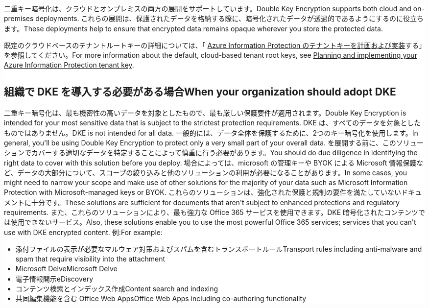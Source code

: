 <span data-ttu-id="3d26b-111">二重キー暗号化は、クラウドとオンプレミスの両方の展開をサポートしています。</span><span class="sxs-lookup"><span data-stu-id="3d26b-111">Double Key Encryption supports both cloud and on-premises deployments.</span></span> <span data-ttu-id="3d26b-112">これらの展開は、保護されたデータを格納する際に、暗号化されたデータが透過的であるようにするのに役立ちます。</span><span class="sxs-lookup"><span data-stu-id="3d26b-112">These deployments help to ensure that encrypted data remains opaque wherever you store the protected data.</span></span>

<span data-ttu-id="3d26b-113">既定のクラウドベースのテナントルートキーの詳細については、「 [Azure Information Protection のテナントキーを計画および実装](https://docs.microsoft.com/azure/information-protection/plan-implement-tenant-key)する」を参照してください。</span><span class="sxs-lookup"><span data-stu-id="3d26b-113">For more information about the default, cloud-based tenant root keys, see [Planning and implementing your Azure Information Protection tenant key](https://docs.microsoft.com/azure/information-protection/plan-implement-tenant-key).</span></span>

## <a name="when-your-organization-should-adopt-dke"></a><span data-ttu-id="3d26b-114">組織で DKE を導入する必要がある場合</span><span class="sxs-lookup"><span data-stu-id="3d26b-114">When your organization should adopt DKE</span></span>

<span data-ttu-id="3d26b-115">二重キー暗号化は、最も機密性の高いデータを対象としたもので、最も厳しい保護要件が適用されます。</span><span class="sxs-lookup"><span data-stu-id="3d26b-115">Double Key Encryption is intended for your most sensitive data that is subject to the strictest protection requirements.</span></span> <span data-ttu-id="3d26b-116">DKE は、すべてのデータを対象としたものではありません。</span><span class="sxs-lookup"><span data-stu-id="3d26b-116">DKE is not intended for all data.</span></span> <span data-ttu-id="3d26b-117">一般的には、データ全体を保護するために、2つのキー暗号化を使用します。</span><span class="sxs-lookup"><span data-stu-id="3d26b-117">In general, you'll be using Double Key Encryption to protect only a very small part of your overall data.</span></span> <span data-ttu-id="3d26b-118">を展開する前に、このソリューションでカバーする適切なデータを特定することによって慎重に行う必要があります。</span><span class="sxs-lookup"><span data-stu-id="3d26b-118">You should do due diligence in identifying the right data to cover with this solution before you deploy.</span></span> <span data-ttu-id="3d26b-119">場合によっては、microsoft の管理キーや BYOK による Microsoft 情報保護など、データの大部分について、スコープの絞り込みと他のソリューションの利用が必要になることがあります。</span><span class="sxs-lookup"><span data-stu-id="3d26b-119">In some cases, you might need to narrow your scope and make use of other solutions for the majority of your data such as Microsoft Information Protection with Microsoft-managed keys or BYOK.</span></span> <span data-ttu-id="3d26b-120">これらのソリューションは、強化された保護と規制の要件を満たしていないドキュメントに十分です。</span><span class="sxs-lookup"><span data-stu-id="3d26b-120">These solutions are sufficient for documents that aren't subject to enhanced protections and regulatory requirements.</span></span> <span data-ttu-id="3d26b-121">また、これらのソリューションにより、最も強力な Office 365 サービスを使用できます。DKE 暗号化されたコンテンツでは使用できないサービス。</span><span class="sxs-lookup"><span data-stu-id="3d26b-121">Also, these solutions enable you to use the most powerful Office 365 services; services that you can't use with DKE encrypted content.</span></span> <span data-ttu-id="3d26b-122">例:</span><span class="sxs-lookup"><span data-stu-id="3d26b-122">For example:</span></span>

- <span data-ttu-id="3d26b-123">添付ファイルの表示が必要なマルウェア対策およびスパムを含むトランスポートルール</span><span class="sxs-lookup"><span data-stu-id="3d26b-123">Transport rules including anti-malware and spam that require visibility into the attachment</span></span>
- <span data-ttu-id="3d26b-124">Microsoft Delve</span><span class="sxs-lookup"><span data-stu-id="3d26b-124">Microsoft Delve</span></span>
- <span data-ttu-id="3d26b-125">電子情報開示</span><span class="sxs-lookup"><span data-stu-id="3d26b-125">eDiscovery</span></span>
- <span data-ttu-id="3d26b-126">コンテンツ検索とインデックス作成</span><span class="sxs-lookup"><span data-stu-id="3d26b-126">Content search and indexing</span></span>
- <span data-ttu-id="3d26b-127">共同編集機能を含む Office Web Apps</span><span class="sxs-lookup"><span data-stu-id="3d26b-127">Office Web Apps including co-authoring functionality</span></span>
